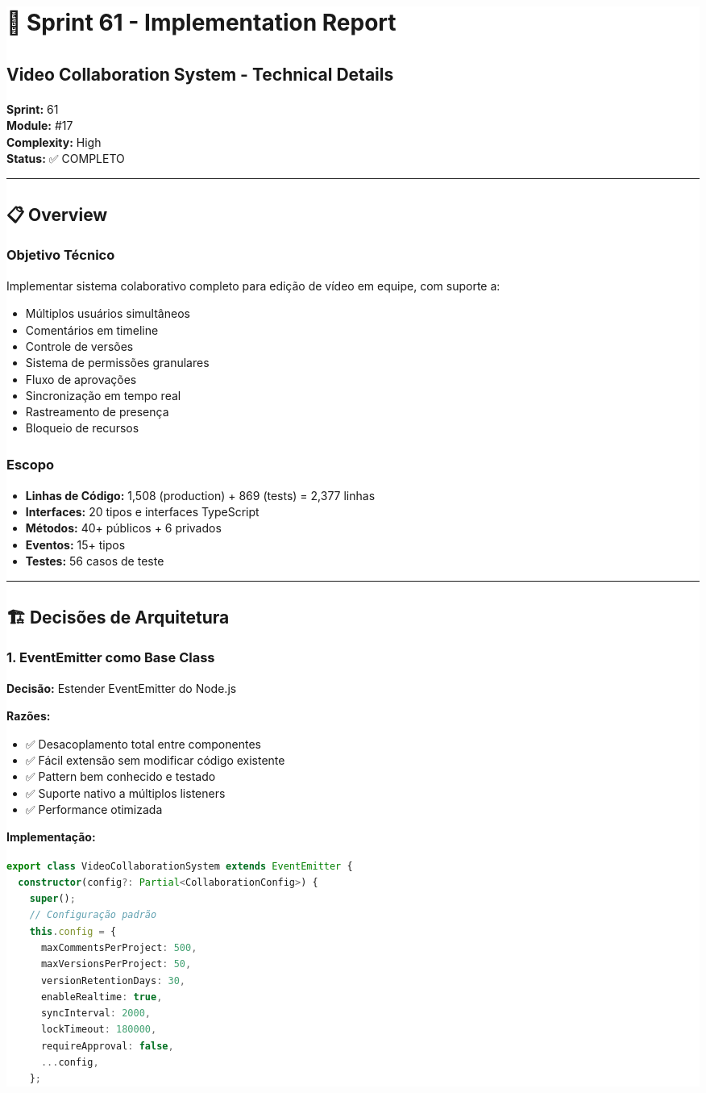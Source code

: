 # 🔧 Sprint 61 - Implementation Report
## Video Collaboration System - Technical Details

**Sprint:** 61  
**Module:** #17  
**Complexity:** High  
**Status:** ✅ COMPLETO

---

## 📋 Overview

### Objetivo Técnico
Implementar sistema colaborativo completo para edição de vídeo em equipe, com suporte a:
- Múltiplos usuários simultâneos
- Comentários em timeline
- Controle de versões
- Sistema de permissões granulares
- Fluxo de aprovações
- Sincronização em tempo real
- Rastreamento de presença
- Bloqueio de recursos

### Escopo
- **Linhas de Código:** 1,508 (production) + 869 (tests) = 2,377 linhas
- **Interfaces:** 20 tipos e interfaces TypeScript
- **Métodos:** 40+ públicos + 6 privados
- **Eventos:** 15+ tipos
- **Testes:** 56 casos de teste

---

## 🏗️ Decisões de Arquitetura

### 1. EventEmitter como Base Class

**Decisão:** Estender EventEmitter do Node.js

**Razões:**
- ✅ Desacoplamento total entre componentes
- ✅ Fácil extensão sem modificar código existente
- ✅ Pattern bem conhecido e testado
- ✅ Suporte nativo a múltiplos listeners
- ✅ Performance otimizada

**Implementação:**
```typescript
export class VideoCollaborationSystem extends EventEmitter {
  constructor(config?: Partial<CollaborationConfig>) {
    super();
    // Configuração padrão
    this.config = {
      maxCommentsPerProject: 500,
      maxVersionsPerProject: 50,
      versionRetentionDays: 30,
      enableRealtime: true,
      syncInterval: 2000,
      lockTimeout: 180000,
      requireApproval: false,
      ...config,
    };
```